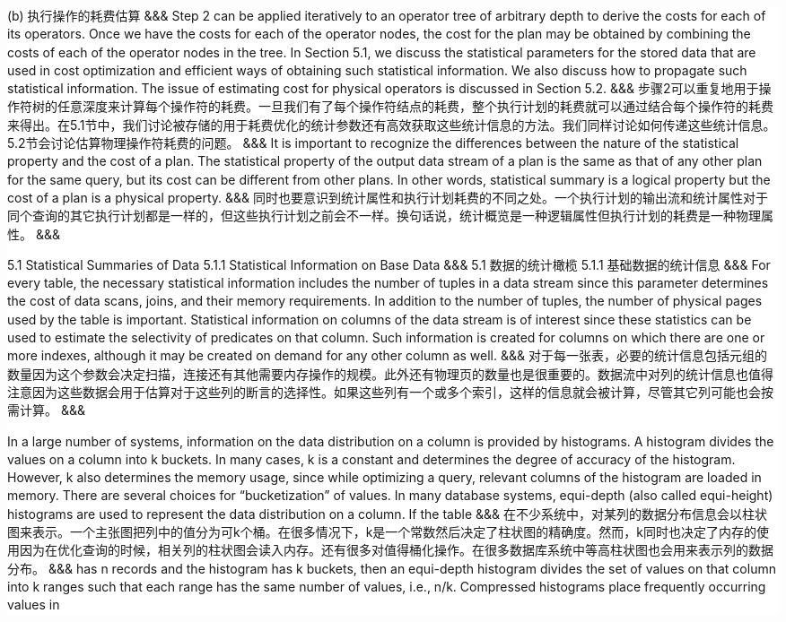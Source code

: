 (b) 执行操作的耗费估算
&&&
Step 2 can be applied iteratively to an operator tree of arbitrary
depth to derive the costs for each of its operators. Once we have
the costs for each of the operator nodes, the cost for the plan may
be obtained by combining the costs of each of the operator nodes
in the tree. In Section 5.1, we discuss the statistical parameters
for the stored data that are used in cost optimization and efficient
ways of obtaining such statistical information. We also discuss
how to propagate such statistical information. The issue of
estimating cost for physical operators is discussed in Section 5.2.
&&&
步骤2可以重复地用于操作符树的任意深度来计算每个操作符的耗费。一旦我们有了每个操作符结点的耗费，整个执行计划的耗费就可以通过结合每个操作符的耗费来得出。在5.1节中，我们讨论被存储的用于耗费优化的统计参数还有高效获取这些统计信息的方法。我们同样讨论如何传递这些统计信息。5.2节会讨论估算物理操作符耗费的问题。
&&&
It is important to recognize the differences between the nature of
the statistical property and the cost of a plan. The statistical
property of the output data stream of a plan is the same as that of
any other plan for the same query, but its cost can be different
from other plans. In other words, statistical summary is a logical
property but the cost of a plan is a physical property.
&&&
同时也要意识到统计属性和执行计划耗费的不同之处。一个执行计划的输出流和统计属性对于同个查询的其它执行计划都是一样的，但这些执行计划之前会不一样。换句话说，统计概览是一种逻辑属性但执行计划的耗费是一种物理属性。
&&&

5.1 Statistical Summaries of Data
5.1.1 Statistical Information on Base Data
&&&
5.1 数据的统计橄榄
5.1.1 基础数据的统计信息
&&&
For every table, the necessary statistical information includes the
number of tuples in a data stream since this parameter determines
the cost of data scans, joins, and their memory requirements. In
addition to the number of tuples, the number of physical pages
used by the table is important. Statistical information on columns
of the data stream is of interest since these statistics can be used to
estimate the selectivity of predicates on that column. Such
information is created for columns on which there are one or more
indexes, although it may be created on demand for any other
column as well.
&&&
对于每一张表，必要的统计信息包括元组的数量因为这个参数会决定扫描，连接还有其他需要内存操作的规模。此外还有物理页的数量也是很重要的。数据流中对列的统计信息也值得注意因为这些数据会用于估算对于这些列的断言的选择性。如果这些列有一个或多个索引，这样的信息就会被计算，尽管其它列可能也会按需计算。
&&&

In a large number of systems, information on the data distribution
on a column is provided by histograms. A histogram divides the
values on a column into k buckets. In many cases, k is a constant
and determines the degree of accuracy of the histogram. However,
k also determines the memory usage, since while optimizing a
query, relevant columns of the histogram are loaded in memory.
There are several choices for “bucketization” of values. In many
database systems, equi-depth (also called equi-height) histograms
are used to represent the data distribution on a column. If the table
&&&
在不少系统中，对某列的数据分布信息会以柱状图来表示。一个主张图把列中的值分为可k个桶。在很多情况下，k是一个常数然后决定了柱状图的精确度。然而，k同时也决定了内存的使用因为在优化查询的时候，相关列的柱状图会读入内存。还有很多对值得桶化操作。在很多数据库系统中等高柱状图也会用来表示列的数据分布。
&&&
has n records and the histogram has k buckets, then an equi-depth
histogram divides the set of values on that column into k ranges
such that each range has the same number of values, i.e., n/k.
Compressed histograms place frequently occurring values in